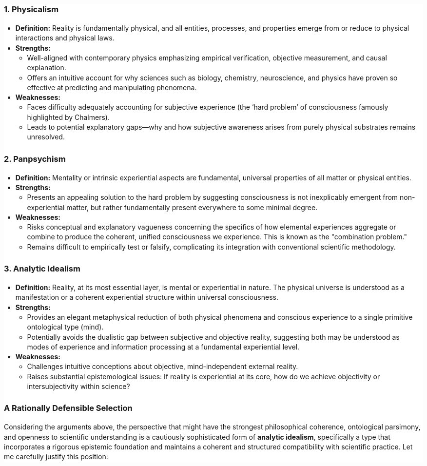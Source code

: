 ### 1. Physicalism  
- **Definition:** Reality is fundamentally physical, and all entities, processes, and properties emerge from or reduce to physical interactions and physical laws.
- **Strengths:**  
  - Well-aligned with contemporary physics emphasizing empirical verification, objective measurement, and causal explanation.  
  - Offers an intuitive account for why sciences such as biology, chemistry, neuroscience, and physics have proven so effective at predicting and manipulating phenomena.
- **Weaknesses:**  
  - Faces difficulty adequately accounting for subjective experience (the ‘hard problem’ of consciousness famously highlighted by Chalmers).  
  - Leads to potential explanatory gaps—why and how subjective awareness arises from purely physical substrates remains unresolved.

### 2. Panpsychism  
- **Definition:** Mentality or intrinsic experiential aspects are fundamental, universal properties of all matter or physical entities.
- **Strengths:**  
  - Presents an appealing solution to the hard problem by suggesting consciousness is not inexplicably emergent from non-experiential matter, but rather fundamentally present everywhere to some minimal degree.
- **Weaknesses:**  
  - Risks conceptual and explanatory vagueness concerning the specifics of how elemental experiences aggregate or combine to produce the coherent, unified consciousness we experience. This is known as the "combination problem."  
  - Remains difficult to empirically test or falsify, complicating its integration with conventional scientific methodology.

### 3. Analytic Idealism  
- **Definition:** Reality, at its most essential layer, is mental or experiential in nature. The physical universe is understood as a manifestation or a coherent experiential structure within universal consciousness.
- **Strengths:**  
  - Provides an elegant metaphysical reduction of both physical phenomena and conscious experience to a single primitive ontological type (mind).  
  - Potentially avoids the dualistic gap between subjective and objective reality, suggesting both may be understood as modes of experience and information processing at a fundamental experiential level.
- **Weaknesses:**  
  - Challenges intuitive conceptions about objective, mind-independent external reality.  
  - Raises substantial epistemological issues: If reality is experiential at its core, how do we achieve objectivity or intersubjectivity within science?

### A Rationally Defensible Selection  
Considering the arguments above, the perspective that might have the strongest philosophical coherence, ontological parsimony, and openness to scientific understanding is a cautiously sophisticated form of **analytic idealism**, specifically a type that incorporates a rigorous epistemic foundation and maintains a coherent and structured compatibility with scientific practice. Let me carefully justify this position:

